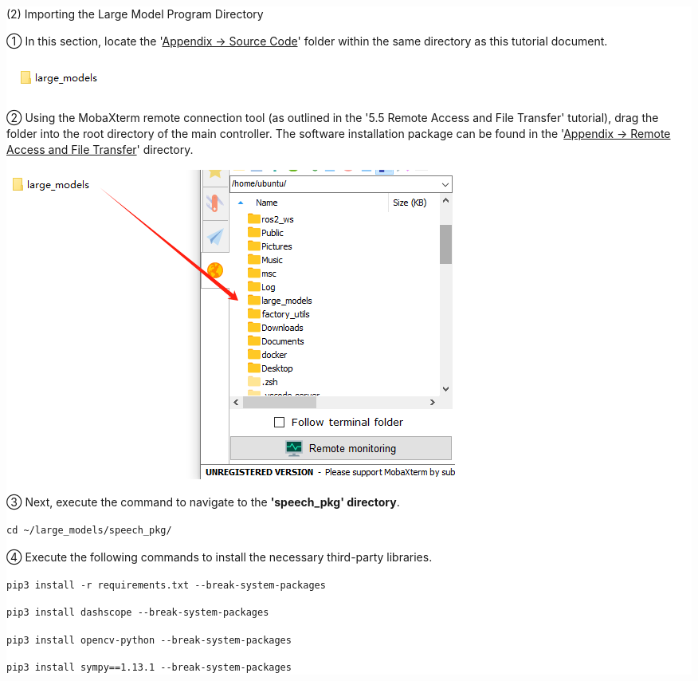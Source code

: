 (2) Importing the Large Model Program Directory

① In this section, locate the '[Appendix -\> Source Code](resources_download.md)' folder within the same directory as this tutorial document.

<img class="common_img" src="../_static/media/14.Large_AI_Model_Course/section_2.1/03/image4.png"  />

② Using the MobaXterm remote connection tool (as outlined in the '5.5 Remote Access and File Transfer' tutorial), drag the folder into the root directory of the main controller. The software installation package can be found in the '[Appendix -\> Remote Access and File Transfer](resources_download.md)' directory.

<img class="common_img" src="../_static/media/14.Large_AI_Model_Course/section_2.1/03/image5.png"  />

③ Next, execute the command to navigate to the **'speech_pkg' directory**.

```
cd ~/large_models/speech_pkg/
```

④ Execute the following commands to install the necessary third-party libraries.

```
pip3 install -r requirements.txt --break-system-packages
```

```
pip3 install dashscope --break-system-packages
```

```
pip3 install opencv-python --break-system-packages
```

```
pip3 install sympy==1.13.1 --break-system-packages
```
